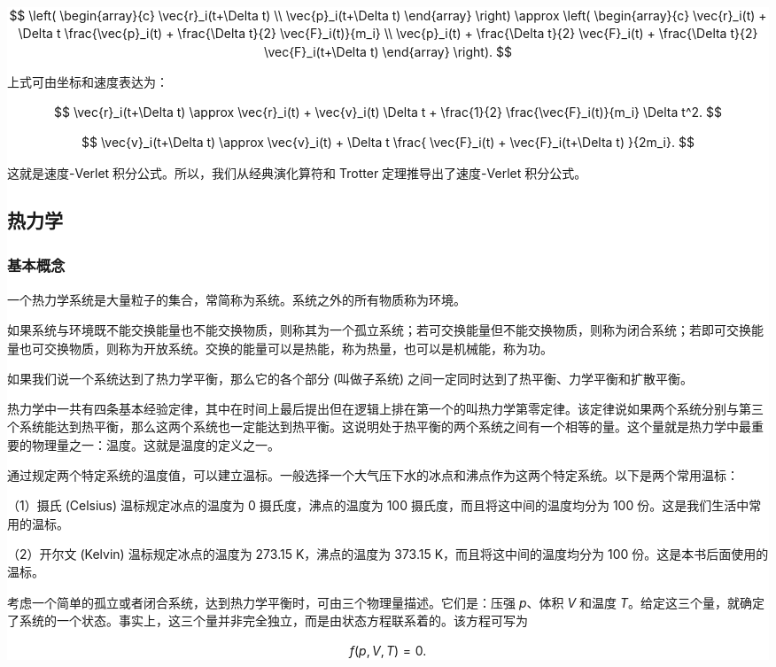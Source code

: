 $$
\left(
\begin{array}{c}
\vec{r}_i(t+\Delta t) \\
\vec{p}_i(t+\Delta t)
\end{array}
\right) \approx
\left(
\begin{array}{c}
\vec{r}_i(t) + \Delta t \frac{\vec{p}_i(t) + \frac{\Delta t}{2} \vec{F}_i(t)}{m_i} \\
\vec{p}_i(t) +
\frac{\Delta t}{2} \vec{F}_i(t) +
\frac{\Delta t}{2} \vec{F}_i(t+\Delta t)
\end{array}
\right).
$$

上式可由坐标和速度表达为：

$$
\vec{r}_i(t+\Delta t) \approx \vec{r}_i(t) + \vec{v}_i(t) \Delta t + \frac{1}{2} \frac{\vec{F}_i(t)}{m_i} \Delta t^2.
$$

$$
\vec{v}_i(t+\Delta t) \approx \vec{v}_i(t) + \Delta t \frac{ \vec{F}_i(t) + \vec{F}_i(t+\Delta t) }{2m_i}.
$$

这就是速度-Verlet 积分公式。所以，我们从经典演化算符和 Trotter 定理推导出了速度-Verlet 积分公式。



## 热力学

### 基本概念

一个热力学系统是大量粒子的集合，常简称为系统。系统之外的所有物质称为环境。

如果系统与环境既不能交换能量也不能交换物质，则称其为一个孤立系统；若可交换能量但不能交换物质，则称为闭合系统；若即可交换能量也可交换物质，则称为开放系统。交换的能量可以是热能，称为热量，也可以是机械能，称为功。

如果我们说一个系统达到了热力学平衡，那么它的各个部分 (叫做子系统) 之间一定同时达到了热平衡、力学平衡和扩散平衡。

热力学中一共有四条基本经验定律，其中在时间上最后提出但在逻辑上排在第一个的叫热力学第零定律。该定律说如果两个系统分别与第三个系统能达到热平衡，那么这两个系统也一定能达到热平衡。这说明处于热平衡的两个系统之间有一个相等的量。这个量就是热力学中最重要的物理量之一：温度。这就是温度的定义之一。

通过规定两个特定系统的温度值，可以建立温标。一般选择一个大气压下水的冰点和沸点作为这两个特定系统。以下是两个常用温标：

（1）摄氏 (Celsius) 温标规定冰点的温度为 0 摄氏度，沸点的温度为 100 摄氏度，而且将这中间的温度均分为 100 份。这是我们生活中常用的温标。

（2）开尔文 (Kelvin) 温标规定冰点的温度为 273.15 K，沸点的温度为 373.15 K，而且将这中间的温度均分为 100 份。这是本书后面使用的温标。

考虑一个简单的孤立或者闭合系统，达到热力学平衡时，可由三个物理量描述。它们是：压强 $p$、体积 $V$ 和温度 $T$。给定这三个量，就确定了系统的一个状态。事实上，这三个量并非完全独立，而是由状态方程联系着的。该方程可写为

$$
f(p, V, T) = 0.
$$

